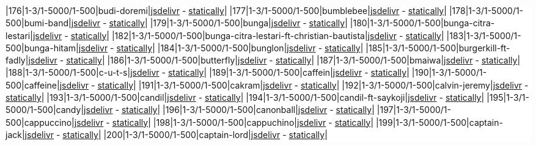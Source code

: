 |176|1-3/1-5000/1-500|budi-doremi|[jsdelivr](https://cdn.jsdelivr.net/gh/dbchord/png-old-a-1280x720_1-3/1-5000/1-500/budi-doremi.png) - [statically](https://cdn.statically.io/gh/dbchord/png-old-a-1280x720_1-3/img/1-5000/1-500/budi-doremi.png)|
|177|1-3/1-5000/1-500|bumblebee|[jsdelivr](https://cdn.jsdelivr.net/gh/dbchord/png-old-a-1280x720_1-3/1-5000/1-500/bumblebee.png) - [statically](https://cdn.statically.io/gh/dbchord/png-old-a-1280x720_1-3/img/1-5000/1-500/bumblebee.png)|
|178|1-3/1-5000/1-500|bumi-band|[jsdelivr](https://cdn.jsdelivr.net/gh/dbchord/png-old-a-1280x720_1-3/1-5000/1-500/bumi-band.png) - [statically](https://cdn.statically.io/gh/dbchord/png-old-a-1280x720_1-3/img/1-5000/1-500/bumi-band.png)|
|179|1-3/1-5000/1-500|bunga|[jsdelivr](https://cdn.jsdelivr.net/gh/dbchord/png-old-a-1280x720_1-3/1-5000/1-500/bunga.png) - [statically](https://cdn.statically.io/gh/dbchord/png-old-a-1280x720_1-3/img/1-5000/1-500/bunga.png)|
|180|1-3/1-5000/1-500|bunga-citra-lestari|[jsdelivr](https://cdn.jsdelivr.net/gh/dbchord/png-old-a-1280x720_1-3/1-5000/1-500/bunga-citra-lestari.png) - [statically](https://cdn.statically.io/gh/dbchord/png-old-a-1280x720_1-3/img/1-5000/1-500/bunga-citra-lestari.png)|
|182|1-3/1-5000/1-500|bunga-citra-lestari-ft-christian-bautista|[jsdelivr](https://cdn.jsdelivr.net/gh/dbchord/png-old-a-1280x720_1-3/1-5000/1-500/bunga-citra-lestari-ft-christian-bautista.png) - [statically](https://cdn.statically.io/gh/dbchord/png-old-a-1280x720_1-3/img/1-5000/1-500/bunga-citra-lestari-ft-christian-bautista.png)|
|183|1-3/1-5000/1-500|bunga-hitam|[jsdelivr](https://cdn.jsdelivr.net/gh/dbchord/png-old-a-1280x720_1-3/1-5000/1-500/bunga-hitam.png) - [statically](https://cdn.statically.io/gh/dbchord/png-old-a-1280x720_1-3/img/1-5000/1-500/bunga-hitam.png)|
|184|1-3/1-5000/1-500|bunglon|[jsdelivr](https://cdn.jsdelivr.net/gh/dbchord/png-old-a-1280x720_1-3/1-5000/1-500/bunglon.png) - [statically](https://cdn.statically.io/gh/dbchord/png-old-a-1280x720_1-3/img/1-5000/1-500/bunglon.png)|
|185|1-3/1-5000/1-500|burgerkill-ft-fadly|[jsdelivr](https://cdn.jsdelivr.net/gh/dbchord/png-old-a-1280x720_1-3/1-5000/1-500/burgerkill-ft-fadly.png) - [statically](https://cdn.statically.io/gh/dbchord/png-old-a-1280x720_1-3/img/1-5000/1-500/burgerkill-ft-fadly.png)|
|186|1-3/1-5000/1-500|butterfly|[jsdelivr](https://cdn.jsdelivr.net/gh/dbchord/png-old-a-1280x720_1-3/1-5000/1-500/butterfly.png) - [statically](https://cdn.statically.io/gh/dbchord/png-old-a-1280x720_1-3/img/1-5000/1-500/butterfly.png)|
|187|1-3/1-5000/1-500|bmaiwa|[jsdelivr](https://cdn.jsdelivr.net/gh/dbchord/png-old-a-1280x720_1-3/1-5000/1-500/bmaiwa.png) - [statically](https://cdn.statically.io/gh/dbchord/png-old-a-1280x720_1-3/img/1-5000/1-500/bmaiwa.png)|
|188|1-3/1-5000/1-500|c-u-t-s|[jsdelivr](https://cdn.jsdelivr.net/gh/dbchord/png-old-a-1280x720_1-3/1-5000/1-500/c-u-t-s.png) - [statically](https://cdn.statically.io/gh/dbchord/png-old-a-1280x720_1-3/img/1-5000/1-500/c-u-t-s.png)|
|189|1-3/1-5000/1-500|caffein|[jsdelivr](https://cdn.jsdelivr.net/gh/dbchord/png-old-a-1280x720_1-3/1-5000/1-500/caffein.png) - [statically](https://cdn.statically.io/gh/dbchord/png-old-a-1280x720_1-3/img/1-5000/1-500/caffein.png)|
|190|1-3/1-5000/1-500|caffeine|[jsdelivr](https://cdn.jsdelivr.net/gh/dbchord/png-old-a-1280x720_1-3/1-5000/1-500/caffeine.png) - [statically](https://cdn.statically.io/gh/dbchord/png-old-a-1280x720_1-3/img/1-5000/1-500/caffeine.png)|
|191|1-3/1-5000/1-500|cakram|[jsdelivr](https://cdn.jsdelivr.net/gh/dbchord/png-old-a-1280x720_1-3/1-5000/1-500/cakram.png) - [statically](https://cdn.statically.io/gh/dbchord/png-old-a-1280x720_1-3/img/1-5000/1-500/cakram.png)|
|192|1-3/1-5000/1-500|calvin-jeremy|[jsdelivr](https://cdn.jsdelivr.net/gh/dbchord/png-old-a-1280x720_1-3/1-5000/1-500/calvin-jeremy.png) - [statically](https://cdn.statically.io/gh/dbchord/png-old-a-1280x720_1-3/img/1-5000/1-500/calvin-jeremy.png)|
|193|1-3/1-5000/1-500|candil|[jsdelivr](https://cdn.jsdelivr.net/gh/dbchord/png-old-a-1280x720_1-3/1-5000/1-500/candil.png) - [statically](https://cdn.statically.io/gh/dbchord/png-old-a-1280x720_1-3/img/1-5000/1-500/candil.png)|
|194|1-3/1-5000/1-500|candil-ft-saykoji|[jsdelivr](https://cdn.jsdelivr.net/gh/dbchord/png-old-a-1280x720_1-3/1-5000/1-500/candil-ft-saykoji.png) - [statically](https://cdn.statically.io/gh/dbchord/png-old-a-1280x720_1-3/img/1-5000/1-500/candil-ft-saykoji.png)|
|195|1-3/1-5000/1-500|candy|[jsdelivr](https://cdn.jsdelivr.net/gh/dbchord/png-old-a-1280x720_1-3/1-5000/1-500/candy.png) - [statically](https://cdn.statically.io/gh/dbchord/png-old-a-1280x720_1-3/img/1-5000/1-500/candy.png)|
|196|1-3/1-5000/1-500|canonball|[jsdelivr](https://cdn.jsdelivr.net/gh/dbchord/png-old-a-1280x720_1-3/1-5000/1-500/canonball.png) - [statically](https://cdn.statically.io/gh/dbchord/png-old-a-1280x720_1-3/img/1-5000/1-500/canonball.png)|
|197|1-3/1-5000/1-500|cappuccino|[jsdelivr](https://cdn.jsdelivr.net/gh/dbchord/png-old-a-1280x720_1-3/1-5000/1-500/cappuccino.png) - [statically](https://cdn.statically.io/gh/dbchord/png-old-a-1280x720_1-3/img/1-5000/1-500/cappuccino.png)|
|198|1-3/1-5000/1-500|cappuchino|[jsdelivr](https://cdn.jsdelivr.net/gh/dbchord/png-old-a-1280x720_1-3/1-5000/1-500/cappuchino.png) - [statically](https://cdn.statically.io/gh/dbchord/png-old-a-1280x720_1-3/img/1-5000/1-500/cappuchino.png)|
|199|1-3/1-5000/1-500|captain-jack|[jsdelivr](https://cdn.jsdelivr.net/gh/dbchord/png-old-a-1280x720_1-3/1-5000/1-500/captain-jack.png) - [statically](https://cdn.statically.io/gh/dbchord/png-old-a-1280x720_1-3/img/1-5000/1-500/captain-jack.png)|
|200|1-3/1-5000/1-500|captain-lord|[jsdelivr](https://cdn.jsdelivr.net/gh/dbchord/png-old-a-1280x720_1-3/1-5000/1-500/captain-lord.png) - [statically](https://cdn.statically.io/gh/dbchord/png-old-a-1280x720_1-3/img/1-5000/1-500/captain-lord.png)|
